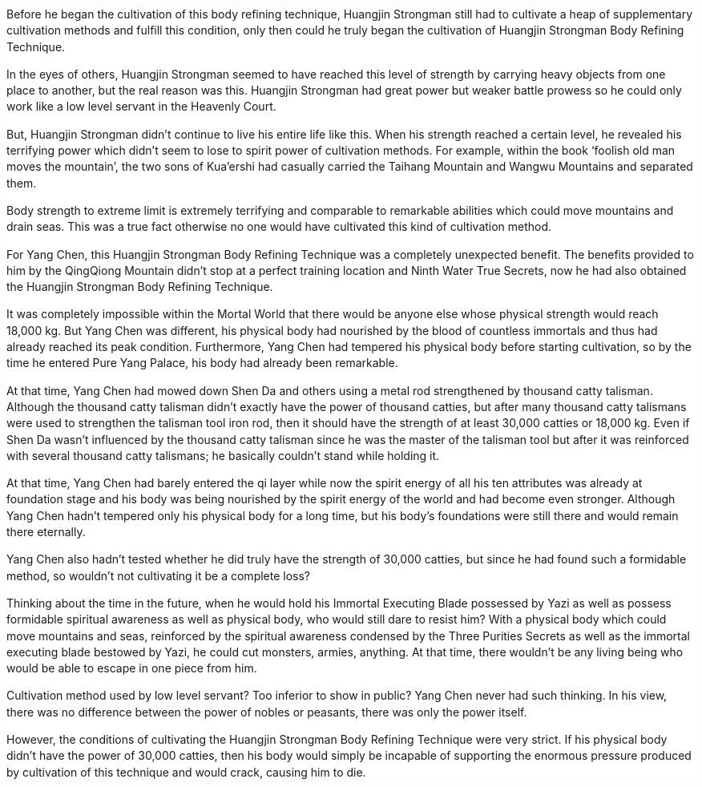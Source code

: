 Before he began the cultivation of this body refining technique, Huangjin Strongman still had to cultivate a heap of supplementary cultivation methods and fulfill this condition, only then could he truly began the cultivation of Huangjin Strongman Body Refining Technique. 

In the eyes of others, Huangjin Strongman seemed to have reached this level of strength by carrying heavy objects from one place to another, but the real reason was this. Huangjin Strongman had great power but weaker battle prowess so he could only work like a low level servant in the Heavenly Court. 

But, Huangjin Strongman didn’t continue to live his entire life like this. When his strength reached a certain level, he revealed his terrifying power which didn’t seem to lose to spirit power of cultivation methods. For example, within the book ‘foolish old man moves the mountain’, the two sons of Kua’ershi had casually carried the Taihang Mountain and Wangwu Mountains and separated them. 

Body strength to extreme limit is extremely terrifying and comparable to remarkable abilities which could move mountains and drain seas. This was a true fact otherwise no one would have cultivated this kind of cultivation method. 

For Yang Chen, this Huangjin Strongman Body Refining Technique was a completely unexpected benefit. The benefits provided to him by the QingQiong Mountain didn’t stop at a perfect training location and Ninth Water True Secrets, now he had also obtained the Huangjin Strongman Body Refining Technique. 

It was completely impossible within the Mortal World that there would be anyone else whose physical strength would reach 18,000 kg. But Yang Chen was different, his physical body had nourished by the blood of countless immortals and thus had already reached its peak condition. Furthermore, Yang Chen had tempered his physical body before starting cultivation, so by the time he entered Pure Yang Palace, his body had already been remarkable. 
 
At that time, Yang Chen had mowed down Shen Da and others using a metal rod strengthened by thousand catty talisman. Although the thousand catty talisman didn’t exactly have the power of thousand catties, but after many thousand catty talismans were used to strengthen the talisman tool iron rod, then it should have the strength of at least 30,000 catties or 18,000 kg. Even if Shen Da wasn’t influenced by the thousand catty talisman since he was the master of the talisman tool but after it was reinforced with several thousand catty talismans; he basically couldn’t stand while holding it. 

At that time, Yang Chen had barely entered the qi layer while now the spirit energy of all his ten attributes was already at foundation stage and his body was being nourished by the spirit energy of the world and had become even stronger. Although Yang Chen hadn’t tempered only his physical body for a long time, but his body’s foundations were still there and would remain there eternally. 

Yang Chen also hadn’t tested whether he did truly have the strength of 30,000 catties, but since he had found such a formidable method, so wouldn’t not cultivating it be a complete loss?

Thinking about the time in the future, when he would hold his Immortal Executing Blade possessed by Yazi as well as possess formidable spiritual awareness as well as physical body, who would still dare to resist him? With a physical body which could move mountains and seas, reinforced by the spiritual awareness condensed by the Three Purities Secrets as well as the immortal executing blade bestowed by Yazi, he could cut monsters, armies, anything. At that time, there wouldn’t be any living being who would be able to escape in one piece from him.

Cultivation method used by low level servant? Too inferior to show in public? Yang Chen never had such thinking. In his view, there was no difference between the power of nobles or peasants, there was only the power itself. 

However, the conditions of cultivating the Huangjin Strongman Body Refining Technique were very strict. If his physical body didn’t have the power of 30,000 catties, then his body would simply be incapable of supporting the enormous pressure produced by cultivation of this technique and would crack, causing him to die. 
